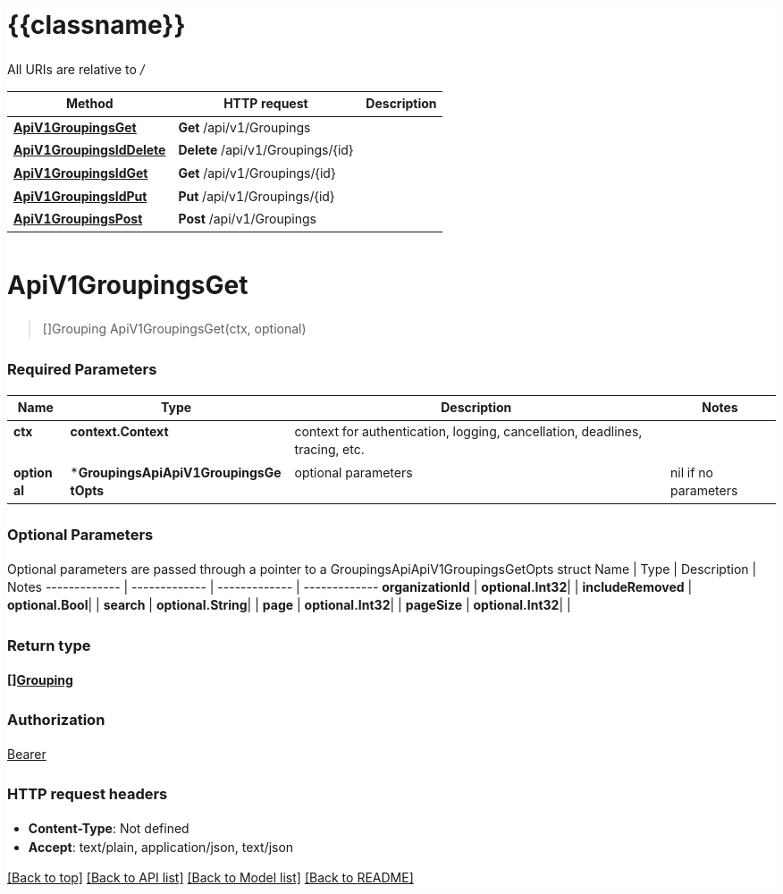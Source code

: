 # {{classname}}

All URIs are relative to */*

Method | HTTP request | Description
------------- | ------------- | -------------
[**ApiV1GroupingsGet**](GroupingsApi.md#ApiV1GroupingsGet) | **Get** /api/v1/Groupings | 
[**ApiV1GroupingsIdDelete**](GroupingsApi.md#ApiV1GroupingsIdDelete) | **Delete** /api/v1/Groupings/{id} | 
[**ApiV1GroupingsIdGet**](GroupingsApi.md#ApiV1GroupingsIdGet) | **Get** /api/v1/Groupings/{id} | 
[**ApiV1GroupingsIdPut**](GroupingsApi.md#ApiV1GroupingsIdPut) | **Put** /api/v1/Groupings/{id} | 
[**ApiV1GroupingsPost**](GroupingsApi.md#ApiV1GroupingsPost) | **Post** /api/v1/Groupings | 

# **ApiV1GroupingsGet**
> []Grouping ApiV1GroupingsGet(ctx, optional)


### Required Parameters

Name | Type | Description  | Notes
------------- | ------------- | ------------- | -------------
 **ctx** | **context.Context** | context for authentication, logging, cancellation, deadlines, tracing, etc.
 **optional** | ***GroupingsApiApiV1GroupingsGetOpts** | optional parameters | nil if no parameters

### Optional Parameters
Optional parameters are passed through a pointer to a GroupingsApiApiV1GroupingsGetOpts struct
Name | Type | Description  | Notes
------------- | ------------- | ------------- | -------------
 **organizationId** | **optional.Int32**|  | 
 **includeRemoved** | **optional.Bool**|  | 
 **search** | **optional.String**|  | 
 **page** | **optional.Int32**|  | 
 **pageSize** | **optional.Int32**|  | 

### Return type

[**[]Grouping**](Grouping.md)

### Authorization

[Bearer](../README.md#Bearer)

### HTTP request headers

 - **Content-Type**: Not defined
 - **Accept**: text/plain, application/json, text/json

[[Back to top]](#) [[Back to API list]](../README.md#documentation-for-api-endpoints) [[Back to Model list]](../README.md#documentation-for-models) [[Back to README]](../README.md)
